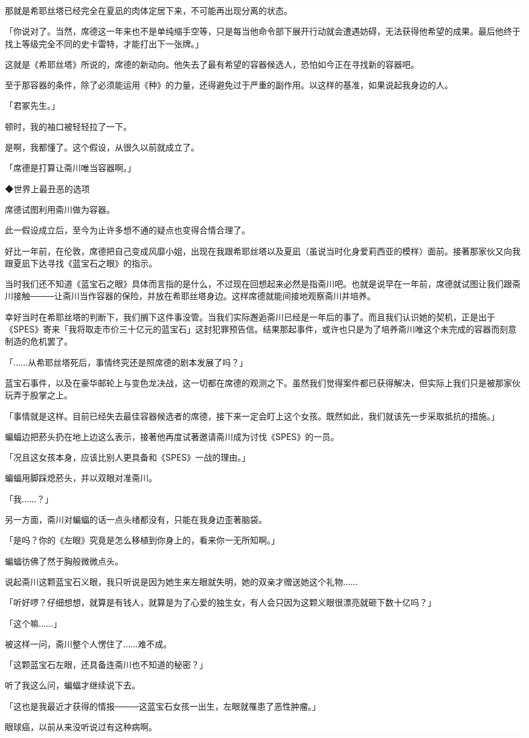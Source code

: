 那就是希耶丝塔已经完全在夏凪的肉体定居下来，不可能再出现分离的状态。

「你说对了。当然，席德这一年来也不是单纯缩手空等，只是每当他命令部下展开行动就会遭遇妨碍，无法获得他希望的成果。最后他终于找上等级完全不同的史卡雷特，才能打出下一张牌。」

这就是《希耶丝塔》所说的，席德的新动向。他失去了最有希望的容器候选人，恐怕如今正在寻找新的容器吧。

至于那容器的条件，除了必须能运用《种》的力量，还得避免过于严重的副作用。以这样的基准，如果说起我身边的人。

「君冢先生。」

顿时，我的袖口被轻轻拉了一下。

是啊，我都懂了。这个假设，从很久以前就成立了。

「席德是打算让斋川唯当容器啊。」

◆世界上最丑恶的选项

席德试图利用斋川做为容器。

此一假设成立后，至今为止许多想不通的疑点也变得合情合理了。

好比一年前，在伦敦，席德把自己变成风靡小姐，出现在我跟希耶丝塔以及夏凪（虽说当时化身爱莉西亚的模样）面前。接著那家伙又向我跟夏凪下达寻找《蓝宝石之眼》的指示。

当时我们还不知道《蓝宝石之眼》具体而言指的是什么，不过现在回想起来必然是指斋川吧。也就是说早在一年前，席德就试图让我们跟斋川接触────让斋川当作容器的保险，并放在希耶丝塔身边。这样席德就能间接地观察斋川并培养。

幸好当时在希耶丝塔的判断下，我们搁下这件事没管。当我们实际邂逅斋川已经是一年后的事了。而且我们认识她的契机，正是出于《SPES》寄来「我将取走市价三十亿元的蓝宝石」这封犯罪预告信。结果那起事件，或许也只是为了培养斋川唯这个未完成的容器而刻意制造的危机罢了。

「……从希耶丝塔死后，事情终究还是照席德的剧本发展了吗？」

蓝宝石事件，以及在豪华邮轮上与变色龙决战，这一切都在席德的观测之下。虽然我们觉得案件都已获得解决，但实际上我们只是被那家伙玩弄于股掌之上。

「事情就是这样。目前已经失去最佳容器候选者的席德，接下来一定会盯上这个女孩。既然如此，我们就该先一步采取抵抗的措施。」

蝙蝠边把菸头扔在地上边这么表示，接著他再度试著邀请斋川成为讨伐《SPES》的一员。

「况且这女孩本身，应该比别人更具备和《SPES》一战的理由。」

蝙蝠用脚踩熄菸头，并以双眼对准斋川。

「我……？」

另一方面，斋川对蝙蝠的话一点头绪都没有，只能在我身边歪著脑袋。

「是吗？你的《左眼》究竟是怎么移植到你身上的，看来你一无所知啊。」

蝙蝠彷佛了然于胸般微微点头。

说起斋川这颗蓝宝石义眼，我只听说是因为她生来左眼就失明，她的双亲才赠送她这个礼物……

「听好啰？仔细想想，就算是有钱人，就算是为了心爱的独生女，有人会只因为这颗义眼很漂亮就砸下数十亿吗？」

「这个嘛……」

被这样一问，斋川整个人愣住了……难不成。

「这颗蓝宝石左眼，还具备连斋川也不知道的秘密？」

听了我这么问，蝙蝠才继续说下去。

「这也是我最近才获得的情报────这蓝宝石女孩一出生，左眼就罹患了恶性肿瘤。」

眼球癌，以前从来没听说过有这种病啊。

